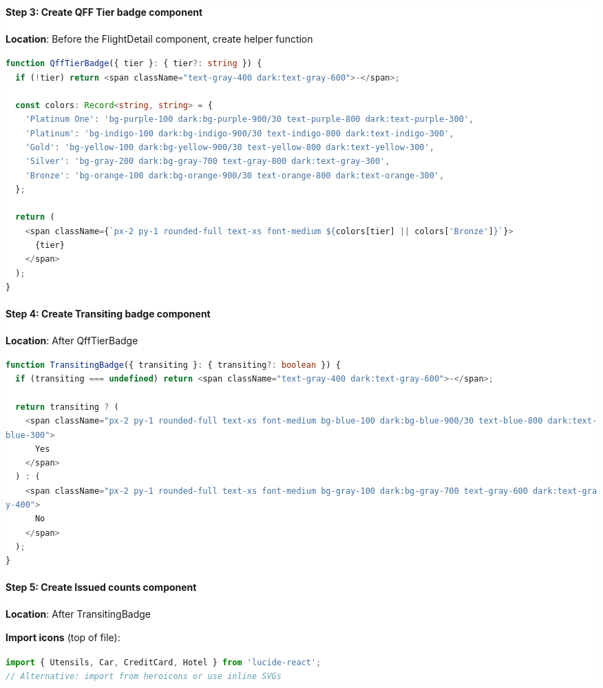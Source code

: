 #### Step 3: Create QFF Tier badge component

**Location**: Before the FlightDetail component, create helper function

```typescript
function QffTierBadge({ tier }: { tier?: string }) {
  if (!tier) return <span className="text-gray-400 dark:text-gray-600">-</span>;

  const colors: Record<string, string> = {
    'Platinum One': 'bg-purple-100 dark:bg-purple-900/30 text-purple-800 dark:text-purple-300',
    'Platinum': 'bg-indigo-100 dark:bg-indigo-900/30 text-indigo-800 dark:text-indigo-300',
    'Gold': 'bg-yellow-100 dark:bg-yellow-900/30 text-yellow-800 dark:text-yellow-300',
    'Silver': 'bg-gray-200 dark:bg-gray-700 text-gray-800 dark:text-gray-300',
    'Bronze': 'bg-orange-100 dark:bg-orange-900/30 text-orange-800 dark:text-orange-300',
  };

  return (
    <span className={`px-2 py-1 rounded-full text-xs font-medium ${colors[tier] || colors['Bronze']}`}>
      {tier}
    </span>
  );
}
```

#### Step 4: Create Transiting badge component

**Location**: After QffTierBadge

```typescript
function TransitingBadge({ transiting }: { transiting?: boolean }) {
  if (transiting === undefined) return <span className="text-gray-400 dark:text-gray-600">-</span>;

  return transiting ? (
    <span className="px-2 py-1 rounded-full text-xs font-medium bg-blue-100 dark:bg-blue-900/30 text-blue-800 dark:text-blue-300">
      Yes
    </span>
  ) : (
    <span className="px-2 py-1 rounded-full text-xs font-medium bg-gray-100 dark:bg-gray-700 text-gray-600 dark:text-gray-400">
      No
    </span>
  );
}
```

#### Step 5: Create Issued counts component

**Location**: After TransitingBadge

**Import icons** (top of file):
```typescript
import { Utensils, Car, CreditCard, Hotel } from 'lucide-react';
// Alternative: import from heroicons or use inline SVGs
```
